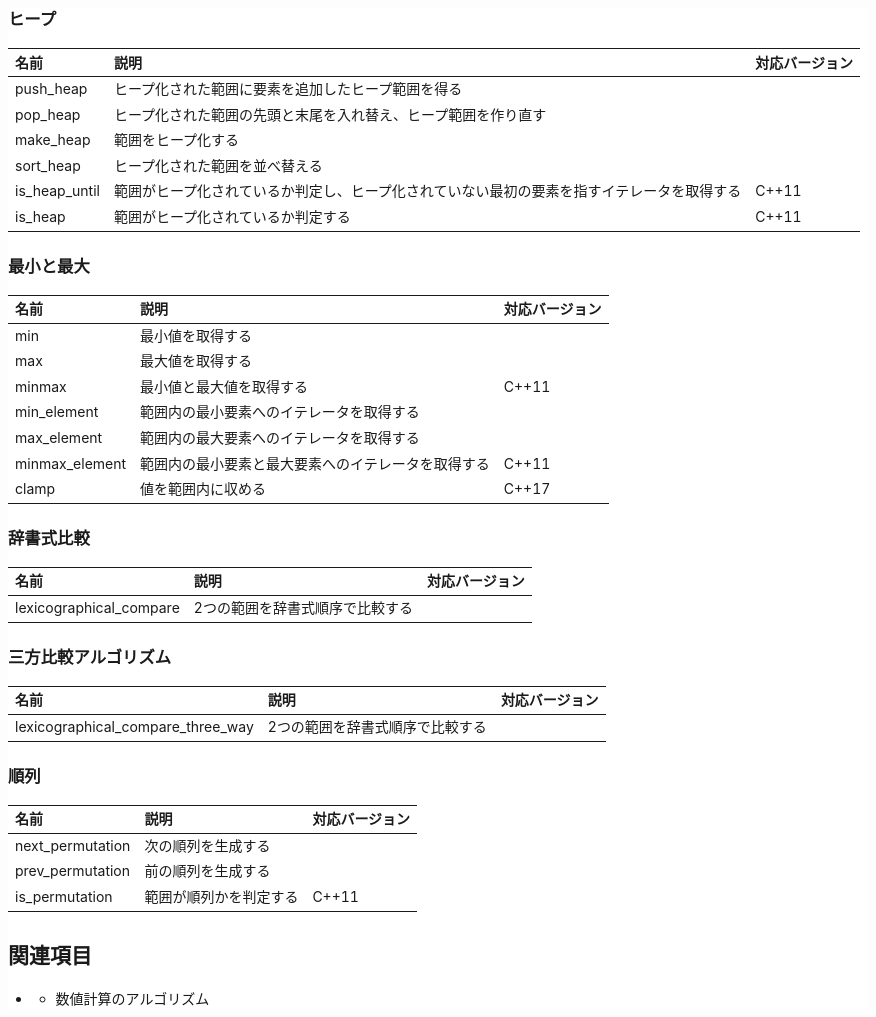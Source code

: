 ### ヒープ
|名前|説明|対応バージョン|
|:--|:--|:--|
|push_heap|ヒープ化された範囲に要素を追加したヒープ範囲を得る||
|pop_heap|ヒープ化された範囲の先頭と末尾を入れ替え、ヒープ範囲を作り直す||
|make_heap|範囲をヒープ化する||
|sort_heap|ヒープ化された範囲を並べ替える||
|is_heap_until|範囲がヒープ化されているか判定し、ヒープ化されていない最初の要素を指すイテレータを取得する|C++11|
|is_heap|範囲がヒープ化されているか判定する|C++11|

### 最小と最大
|名前|説明|対応バージョン|
|:--|:--|:--|
|min|最小値を取得する||
|max|最大値を取得する||
|minmax|最小値と最大値を取得する|C++11|
|min_element|範囲内の最小要素へのイテレータを取得する||
|max_element|範囲内の最大要素へのイテレータを取得する||
|minmax_element|範囲内の最小要素と最大要素へのイテレータを取得する|C++11|
|clamp|値を範囲内に収める|C++17|

### 辞書式比較
|名前|説明|対応バージョン|
|:--|:--|:--|
|lexicographical_compare|2つの範囲を辞書式順序で比較する||


### 三方比較アルゴリズム
|名前|説明|対応バージョン|
|:--|:--|:--|
|lexicographical_compare_three_way|2つの範囲を辞書式順序で比較する||

### 順列
|名前|説明|対応バージョン|
|:--|:--|:--|
|next_permutation|次の順列を生成する||
|prev_permutation|前の順列を生成する||
|is_permutation|範囲が順列かを判定する|C++11|

## 関連項目
* [<numeric>](https://cpprefjp.github.io/reference/numeric.html)
    * 数値計算のアルゴリズム
